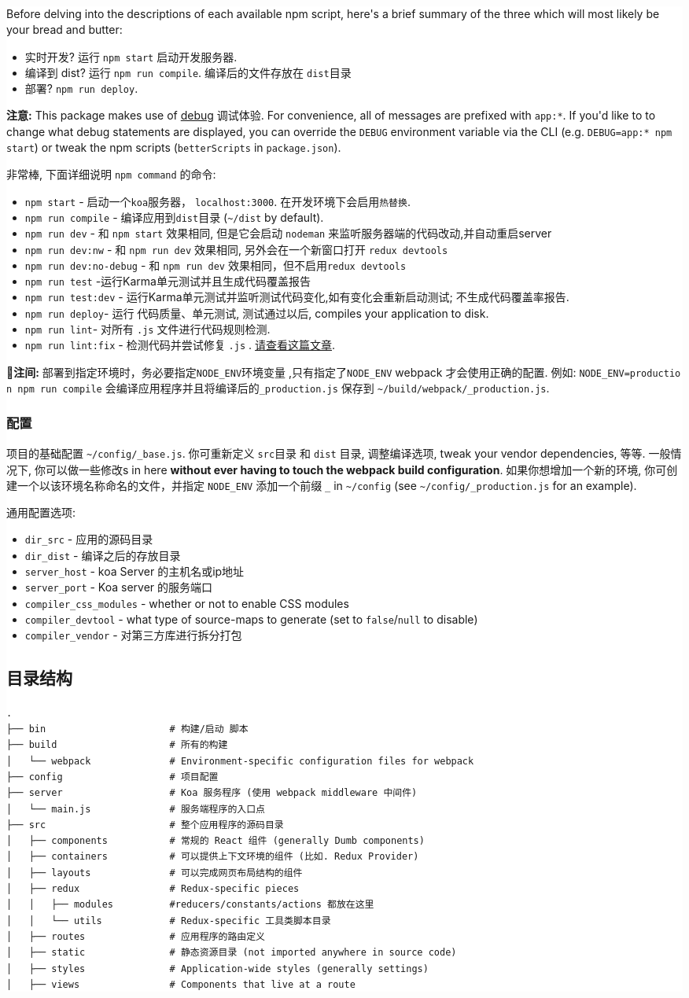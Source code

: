 Before delving into the descriptions of each available npm script, here's a brief summary of the three which will most likely be your bread and butter:

* 实时开发? 运行 `npm start` 启动开发服务器.
* 编译到 dist? 运行 `npm run compile`. 编译后的文件存放在 `dist`目录
* 部署? `npm run deploy`.

**注意:** This package makes use of [debug](https://github.com/visionmedia/debug) 调试体验. For convenience, all of messages are prefixed with `app:*`. If you'd like to to change what debug statements are displayed, you can override the `DEBUG` environment variable via the CLI (e.g. `DEBUG=app:* npm start`) or tweak the npm scripts (`betterScripts` in `package.json`).

非常棒, 下面详细说明 `npm command` 的命令:

* `npm start` - 启动一个`koa`服务器， `localhost:3000`. 在开发环境下会启用`热替换`.
* `npm run compile` - 编译应用到`dist`目录 (`~/dist` by default).
* `npm run dev` - 和 `npm start` 效果相同, 但是它会启动 `nodeman` 来监听服务器端的代码改动,并自动重启server
* `npm run dev:nw` - 和 `npm run dev` 效果相同, 另外会在一个新窗口打开 `redux devtools`
* `npm run dev:no-debug` - 和 `npm run dev` 效果相同，但不启用`redux devtools`
* `npm run test` -运行Karma单元测试并且生成代码覆盖报告
* `npm run test:dev` - 运行Karma单元测试并监听测试代码变化,如有变化会重新启动测试; 不生成代码覆盖率报告.
* `npm run deploy`- 运行 代码质量、单元测试, 测试通过以后, compiles your application to disk.
* `npm run lint`- 对所有 `.js` 文件进行代码规则检测.
* `npm run lint:fix` - 检测代码并尝试修复 `.js` . [请查看这篇文章](http://eslint.org/docs/user-guide/command-line-interface.html#fix).

**注间:** 部署到指定环境时，务必要指定`NODE_ENV`环境变量 ,只有指定了`NODE_ENV` webpack 才会使用正确的配置. 例如: `NODE_ENV=production npm run compile` 会编译应用程序并且将编译后的`_production.js` 保存到 `~/build/webpack/_production.js`.

### 配置

项目的基础配置 `~/config/_base.js`. 你可重新定义 `src`目录 和 `dist` 目录, 调整编译选项, tweak your vendor dependencies, 等等. 一般情况下, 你可以做一些修改s in here **without ever having to touch the webpack build configuration**. 如果你想增加一个新的环境, 你可创建一个以该环境名称命名的文件，并指定 `NODE_ENV` 添加一个前缀 `_` in `~/config` (see `~/config/_production.js` for an example).

通用配置选项:

* `dir_src` - 应用的源码目录
* `dir_dist` - 编译之后的存放目录
* `server_host` - koa Server 的主机名或ip地址
* `server_port` - Koa server 的服务端口
* `compiler_css_modules` - whether or not to enable CSS modules
* `compiler_devtool` - what type of source-maps to generate (set to `false`/`null` to disable)
* `compiler_vendor` - 对第三方库进行拆分打包

目录结构
---------

```
.
├── bin                      # 构建/启动 脚本
├── build                    # 所有的构建
│   └── webpack              # Environment-specific configuration files for webpack
├── config                   # 项目配置
├── server                   # Koa 服务程序 (使用 webpack middleware 中间件)
│   └── main.js              # 服务端程序的入口点
├── src                      # 整个应用程序的源码目录
│   ├── components           # 常规的 React 组件 (generally Dumb components)
│   ├── containers           # 可以提供上下文环境的组件 (比如. Redux Provider)
│   ├── layouts              # 可以完成网页布局结构的组件
│   ├── redux                # Redux-specific pieces
│   │   ├── modules          #reducers/constants/actions 都放在这里
│   │   └── utils            # Redux-specific 工具类脚本目录
│   ├── routes               # 应用程序的路由定义
│   ├── static               # 静态资源目录 (not imported anywhere in source code)
│   ├── styles               # Application-wide styles (generally settings)
│   ├── views                # Components that live at a route
```